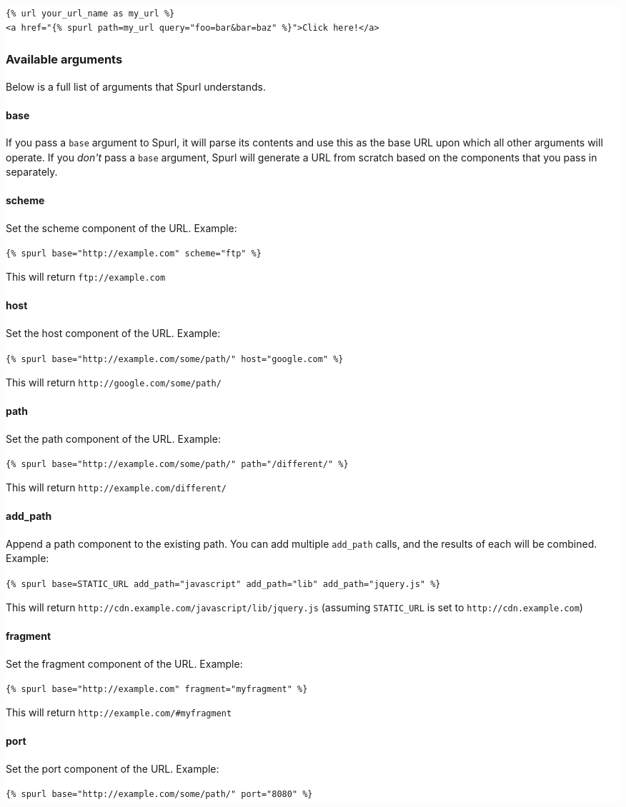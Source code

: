     {% url your_url_name as my_url %}
    <a href="{% spurl path=my_url query="foo=bar&bar=baz" %}">Click here!</a>

### Available arguments

Below is a full list of arguments that Spurl understands.

#### base

If you pass a `base` argument to Spurl, it will parse its contents and use this as the base URL upon which all other arguments will operate. If you *don't* pass a `base` argument, Spurl will generate a URL from scratch based on the components that you pass in separately.

#### scheme

Set the scheme component of the URL. Example:

    {% spurl base="http://example.com" scheme="ftp" %}

This will return `ftp://example.com`

#### host

Set the host component of the URL. Example:

    {% spurl base="http://example.com/some/path/" host="google.com" %}

This will return `http://google.com/some/path/`

#### path

Set the path component of the URL. Example:

    {% spurl base="http://example.com/some/path/" path="/different/" %}

This will return `http://example.com/different/`

#### add_path

Append a path component to the existing path. You can add multiple `add_path` calls, and the results of each will be combined. Example:

    {% spurl base=STATIC_URL add_path="javascript" add_path="lib" add_path="jquery.js" %}

This will return `http://cdn.example.com/javascript/lib/jquery.js` (assuming `STATIC_URL` is set to `http://cdn.example.com`)

#### fragment

Set the fragment component of the URL. Example:

    {% spurl base="http://example.com" fragment="myfragment" %}

This will return `http://example.com/#myfragment`

#### port

Set the port component of the URL. Example:

    {% spurl base="http://example.com/some/path/" port="8080" %}
